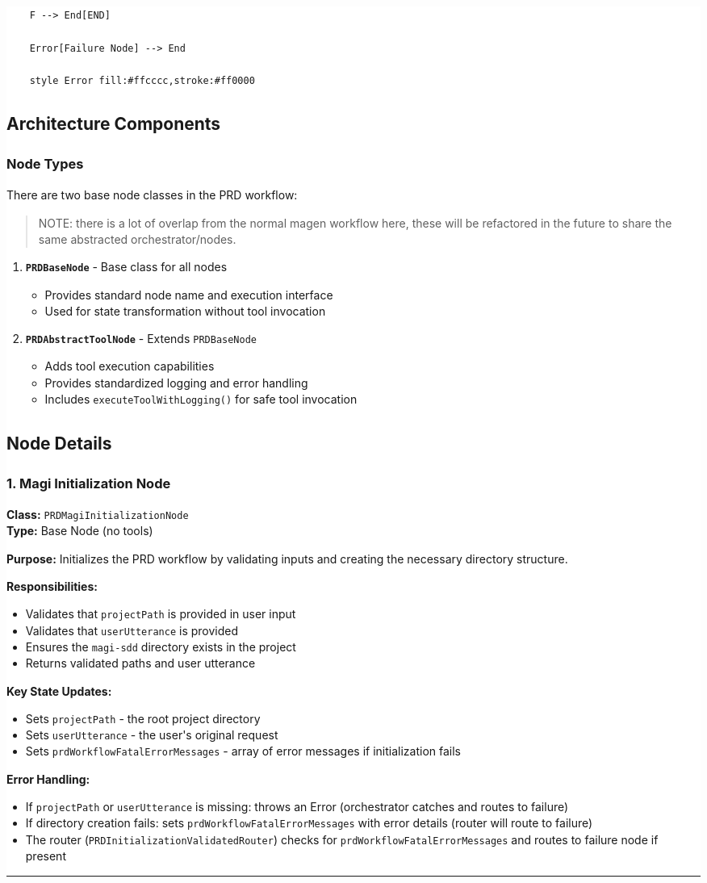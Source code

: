 ```mermaid
    F --> End[END]
    
    Error[Failure Node] --> End
    
    style Error fill:#ffcccc,stroke:#ff0000
```

## Architecture Components

### Node Types

There are two base node classes in the PRD workflow:

> NOTE: there is a lot of overlap from the normal magen workflow here, these will be refactored in the future
> to share the same abstracted orchestrator/nodes.

1. **`PRDBaseNode`** - Base class for all nodes
   - Provides standard node name and execution interface
   - Used for state transformation without tool invocation

2. **`PRDAbstractToolNode`** - Extends `PRDBaseNode`
   - Adds tool execution capabilities
   - Provides standardized logging and error handling
   - Includes `executeToolWithLogging()` for safe tool invocation

## Node Details

### 1. Magi Initialization Node
**Class:** `PRDMagiInitializationNode`  
**Type:** Base Node (no tools)

**Purpose:** Initializes the PRD workflow by validating inputs and creating the necessary directory structure.

**Responsibilities:**
- Validates that `projectPath` is provided in user input
- Validates that `userUtterance` is provided
- Ensures the `magi-sdd` directory exists in the project
- Returns validated paths and user utterance

**Key State Updates:**
- Sets `projectPath` - the root project directory
- Sets `userUtterance` - the user's original request
- Sets `prdWorkflowFatalErrorMessages` - array of error messages if initialization fails

**Error Handling:**
- If `projectPath` or `userUtterance` is missing: throws an Error (orchestrator catches and routes to failure)
- If directory creation fails: sets `prdWorkflowFatalErrorMessages` with error details (router will route to failure)
- The router (`PRDInitializationValidatedRouter`) checks for `prdWorkflowFatalErrorMessages` and routes to failure node if present

---